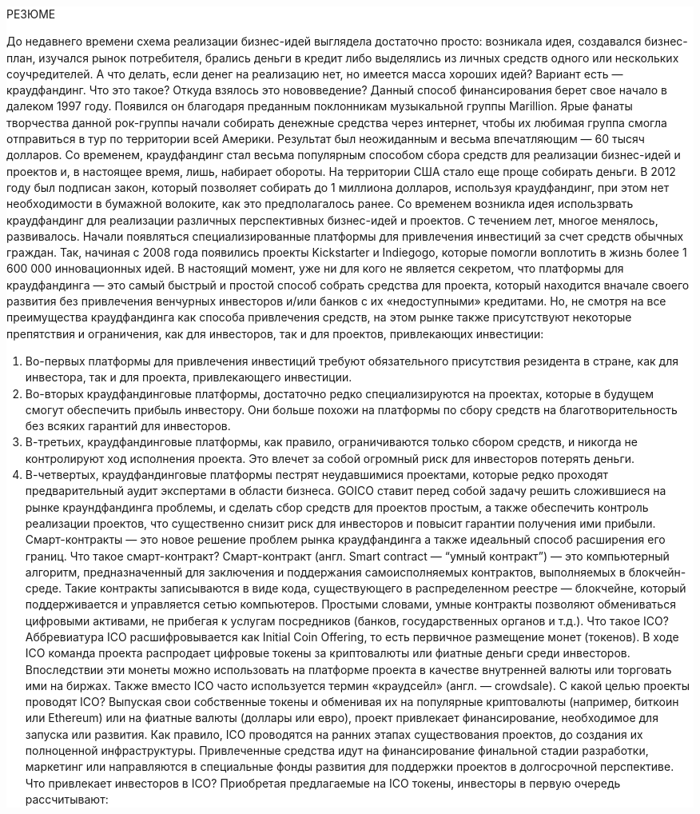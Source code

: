 ﻿РЕЗЮМЕ

До недавнего времени схема реализации бизнес-идей выглядела достаточно просто: возникала идея, создавался бизнес-план, изучался рынок потребителя, брались деньги в кредит либо выделялись из личных средств одного или нескольких соучредителей. А что делать, если денег на реализацию нет, но имеется масса хороших идей? Вариант есть — краудфандинг. Что это такое? Откуда взялось это нововведение? 
Данный способ финансирования берет свое начало в далеком 1997 году. Появился он благодаря преданным поклонникам музыкальной группы Marillion. Ярые фанаты творчества данной рок-группы начали собирать денежные средства через интернет, чтобы их любимая группа смогла отправиться в тур по территории всей Америки. Результат был неожиданным и весьма впечатляющим — 60 тысяч долларов. 
Со временем, краудфандинг стал весьма популярным способом сбора средств для реализации бизнес-идей и проектов и, в настоящее время, лишь, набирает обороты. 
На территории США стало еще проще собирать деньги. В 2012 году был подписан закон, который позволяет собирать до 1 миллиона долларов, используя краудфандинг, при этом нет необходимости в бумажной волоките, как это предполагалось ранее. Со временем возникла идея использрвать краудфандинг для реализации различных перспективных бизнес-идей и проектов.
С течением лет, многое менялось, развивалось. Начали появляться специализированные платформы для привлечения инвестиций за счет средств обычных граждан. Так, начиная с 2008 года появились проекты Kickstarter и Indiegogo, которые помогли воплотить в жизнь более 1 600 000 инновационных идей.
В настоящий момент, уже ни для кого не является секретом, что платформы для краудфандинга — это самый быстрый и простой способ собрать средства для проекта, который находится вначале своего развития без привлечения венчурных инвесторов и/или банков с их «недоступными» кредитами.
Но, не смотря на все преимущества краудфандинга как способа привлечения средств, на этом рынке также присутствуют некоторые препятствия и ограничения, как для инвесторов, так и для проектов, привлекающих инвестиции:
1. Во-первых платформы для привлечения инвестиций требуют обязательного присутствия резидента в стране, как для инвестора, так и для проекта, привлекающего инвестиции.
2. Во-вторых краудфандинговые платформы, достаточно редко специализируются на проектах, которые в будущем смогут обеспечить прибыль инвестору. Они больше похожи на платформы по сбору средств на благотворительность без всяких гарантий для инвесторов.
3. В-третьих, краудфандинговые платформы, как правило, ограничиваются только сбором средств, и никогда не контролируют ход исполнения проекта. Это влечет за собой огромный риск для инвесторов потерять деньги.
4. В-четвертых, краудфандинговые платформы пестрят неудавшимися проектами, которые редко проходят предварительный аудит экспертами в области бизнеса.
GOICO ставит перед собой задачу решить сложившиеся на рынке краундфандинга проблемы, и сделать сбор средств для проектов простым, а также обеспечить контроль реализации проектов, что существенно снизит риск для инвесторов и повысит гарантии получения ими прибыли.
Смарт-контракты — это новое решение проблем рынка краудфандинга а также идеальный способ расширения его границ.
Что такое смарт-контракт?
Смарт-контракт (англ. Smart contract — “умный контракт”) — это компьютерный алгоритм, предназначенный для заключения и поддержания самоисполняемых контрактов, выполняемых в блокчейн-среде.
Такие контракты записываются в виде кода, существующего в распределенном реестре — блокчейне, который поддерживается и управляется сетью компьютеров. Простыми словами, умные контракты позволяют обмениваться цифровыми активами, не прибегая к услугам посредников (банков, государственных органов и т.д.).
Что такое ICO?
Аббревиатура ICO расшифровывается как Initial Coin Offering, то есть первичное размещение монет (токенов). В ходе ICO команда проекта распродает цифровые токены за криптовалюты или фиатные деньги среди инвесторов. Впоследствии эти монеты можно использовать на платформе проекта в качестве внутренней валюты или торговать ими на биржах. Также вместо ICO часто используется термин «краудсейл» (англ. — crowdsale).
С какой целью проекты проводят ICO?
Выпуская свои собственные токены и обменивая их на популярные криптовалюты (например, биткоин или Ethereum) или на фиатные валюты (доллары или евро), проект привлекает финансирование, необходимое для запуска или развития. Как правило, ICO проводятся на ранних этапах существования проектов, до создания их полноценной инфраструктуры. Привлеченные средства идут на финансирование финальной стадии разработки, маркетинг или направляются в специальные фонды развития для поддержки проектов в долгосрочной перспективе.
Что привлекает инвесторов в ICO?
Приобретая предлагаемые на ICO токены, инвесторы в первую очередь рассчитывают: